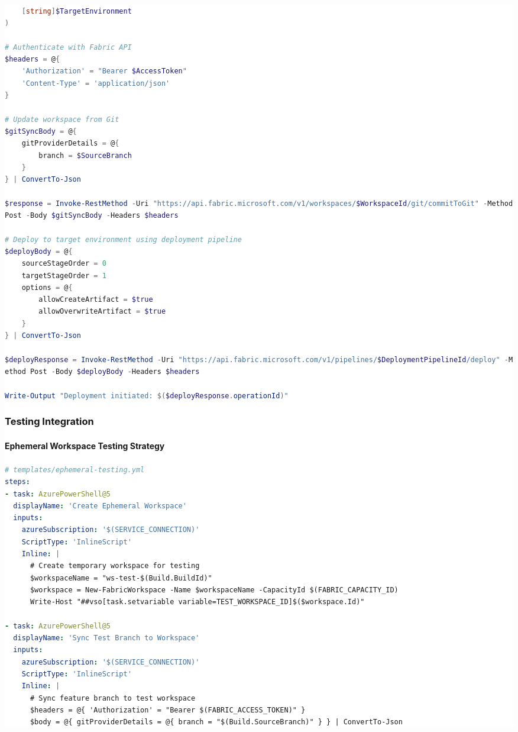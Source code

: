 ```powershell
    [string]$TargetEnvironment
)

# Authenticate with Fabric API
$headers = @{
    'Authorization' = "Bearer $AccessToken"
    'Content-Type' = 'application/json'
}

# Update workspace from Git
$gitSyncBody = @{
    gitProviderDetails = @{
        branch = $SourceBranch
    }
} | ConvertTo-Json

$response = Invoke-RestMethod -Uri "https://api.fabric.microsoft.com/v1/workspaces/$WorkspaceId/git/commitToGit" -Method Post -Body $gitSyncBody -Headers $headers

# Deploy to target environment using deployment pipeline
$deployBody = @{
    sourceStageOrder = 0
    targetStageOrder = 1
    options = @{
        allowCreateArtifact = $true
        allowOverwriteArtifact = $true
    }
} | ConvertTo-Json

$deployResponse = Invoke-RestMethod -Uri "https://api.fabric.microsoft.com/v1/pipelines/$DeploymentPipelineId/deploy" -Method Post -Body $deployBody -Headers $headers

Write-Output "Deployment initiated: $($deployResponse.operationId)"
```

### Testing Integration

#### Ephemeral Workspace Testing Strategy

```yaml
# templates/ephemeral-testing.yml
steps:
- task: AzurePowerShell@5
  displayName: 'Create Ephemeral Workspace'
  inputs:
    azureSubscription: '$(SERVICE_CONNECTION)'
    ScriptType: 'InlineScript'
    Inline: |
      # Create temporary workspace for testing
      $workspaceName = "ws-test-$(Build.BuildId)"
      $workspace = New-FabricWorkspace -Name $workspaceName -CapacityId $(FABRIC_CAPACITY_ID)
      Write-Host "##vso[task.setvariable variable=TEST_WORKSPACE_ID]$($workspace.Id)"

- task: AzurePowerShell@5
  displayName: 'Sync Test Branch to Workspace'
  inputs:
    azureSubscription: '$(SERVICE_CONNECTION)'
    ScriptType: 'InlineScript'
    Inline: |
      # Sync feature branch to test workspace
      $headers = @{ 'Authorization' = "Bearer $(FABRIC_ACCESS_TOKEN)" }
      $body = @{ gitProviderDetails = @{ branch = "$(Build.SourceBranch)" } } | ConvertTo-Json
```